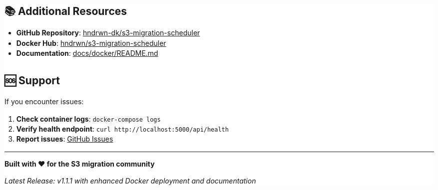 ## 📚 **Additional Resources**

- **GitHub Repository**: [hndrwn-dk/s3-migration-scheduler](https://github.com/hndrwn-dk/s3-migration-scheduler)
- **Docker Hub**: [hndrwn/s3-migration-scheduler](https://hub.docker.com/r/hndrwn/s3-migration-scheduler)
- **Documentation**: [docs/docker/README.md](https://github.com/hndrwn-dk/s3-migration-scheduler/blob/main/docs/docker/README.md)

## 🆘 **Support**

If you encounter issues:

1. **Check container logs**: `docker-compose logs`
2. **Verify health endpoint**: `curl http://localhost:5000/api/health`
3. **Report issues**: [GitHub Issues](https://github.com/hndrwn-dk/s3-migration-scheduler/issues)

---

**Built with ❤️ for the S3 migration community**

*Latest Release: v1.1.1 with enhanced Docker deployment and documentation*